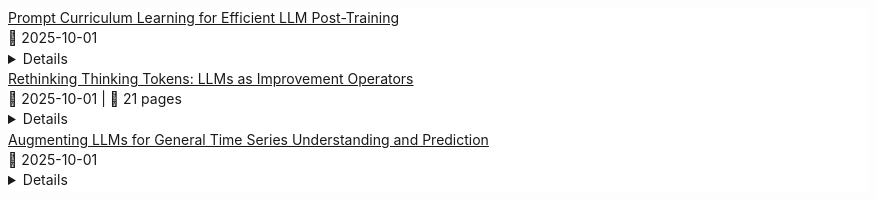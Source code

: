 </div>
<div class="paper-card">
    <div class="paper-title"><a href="http://arxiv.org/abs/2510.01135v1">Prompt Curriculum Learning for Efficient LLM Post-Training</a></div>
    <div class="paper-meta">
      📅 2025-10-01
    </div>
    <details class="paper-abstract">
      We introduce Prompt Curriculum Learning (PCL), a lightweight reinforcement learning (RL) algorithm that selects intermediate-difficulty prompts using a learned value model to post-train language models. Since post-training LLMs via RL remains sensitive to batching and prompt selection strategies, we first conduct a series of systematic experiments where we (1) determine the optimal training batch size that balances generation efficiency and gradient quality and (2) establish the importance of focusing on prompts of intermediate difficulty for the policy. We build upon these results to design PCL, which identifies prompts of intermediate difficulty for the current policy in an on-policy manner by using a value model that is concurrently updated based on the current policy. By focusing on informative prompts that yield high effective ratios, PCL achieves either the highest performance or requires significantly less time to reach comparable performance to its counterparts. Compared to rollout-based filtering methods, PCL avoids costly rollouts and achieves $12.1\times$ and $16.9\times$ faster speed on identifying intermediate-difficulty prompts when training on MATH and DeepScaleR, respectively. We further demonstrate that our value model accurately predicts prompt difficulty and allows PCL to focus on progressively more challenging prompts during RL. Our results present a new methodology that delivers improved tradeoff between upper-bound performance and efficiency for reasoning-focused RL.
    </details>
</div>
<div class="paper-card">
    <div class="paper-title"><a href="http://arxiv.org/abs/2510.01123v1">Rethinking Thinking Tokens: LLMs as Improvement Operators</a></div>
    <div class="paper-meta">
      📅 2025-10-01
      | 💬 21 pages
    </div>
    <details class="paper-abstract">
      Reasoning training incentivizes LLMs to produce long chains of thought (long CoT), which among other things, allows them to explore solution strategies with self-checking. This results in higher accuracy, but inflates context length, token/compute cost, and answer latency. We ask: Can current models leverage their metacognition to provide other combinations on this Pareto frontier, e.g., better accuracy with lower context length and/or latency? Abstractly, we view the model as an improvement operator on its own "thoughts" with a continuum of possible strategies. We identify an interesting inference family Parallel-Distill-Refine (PDR), which performs the following: (i) generate diverse drafts in parallel; (ii) distill them into a bounded, textual workspace; and (iii) refine conditioned on this workspace, producing an output that seeds the next round. Importantly, context length (hence compute cost) is controllable via degree of parallelism, and is no longer conflated with the total number of generated tokens. We report PDR instantiations of current models that give better accuracy than long CoT while incurring lower latency. Setting degree of parallelism to 1 yields an interesting subcase, Sequential Refinement (SR) (iteratively improve a single candidate answer) which provides performance superior to long CoT. Success of such model orchestrations raises the question whether further training could shift the Pareto frontier. To this end, we train an 8B thinking model with Reinforcement Learning (RL) to make it consistent with PDR as the inference method. On math tasks with verifiable answers, iterative pipelines surpass single-pass baselines at matched sequential budgets, with PDR delivering the largest gains (e.g., +11% on AIME 2024 and +9% on AIME 2025).
    </details>
</div>
<div class="paper-card">
    <div class="paper-title"><a href="http://arxiv.org/abs/2510.01111v1">Augmenting LLMs for General Time Series Understanding and Prediction</a></div>
    <div class="paper-meta">
      📅 2025-10-01
    </div>
    <details class="paper-abstract">